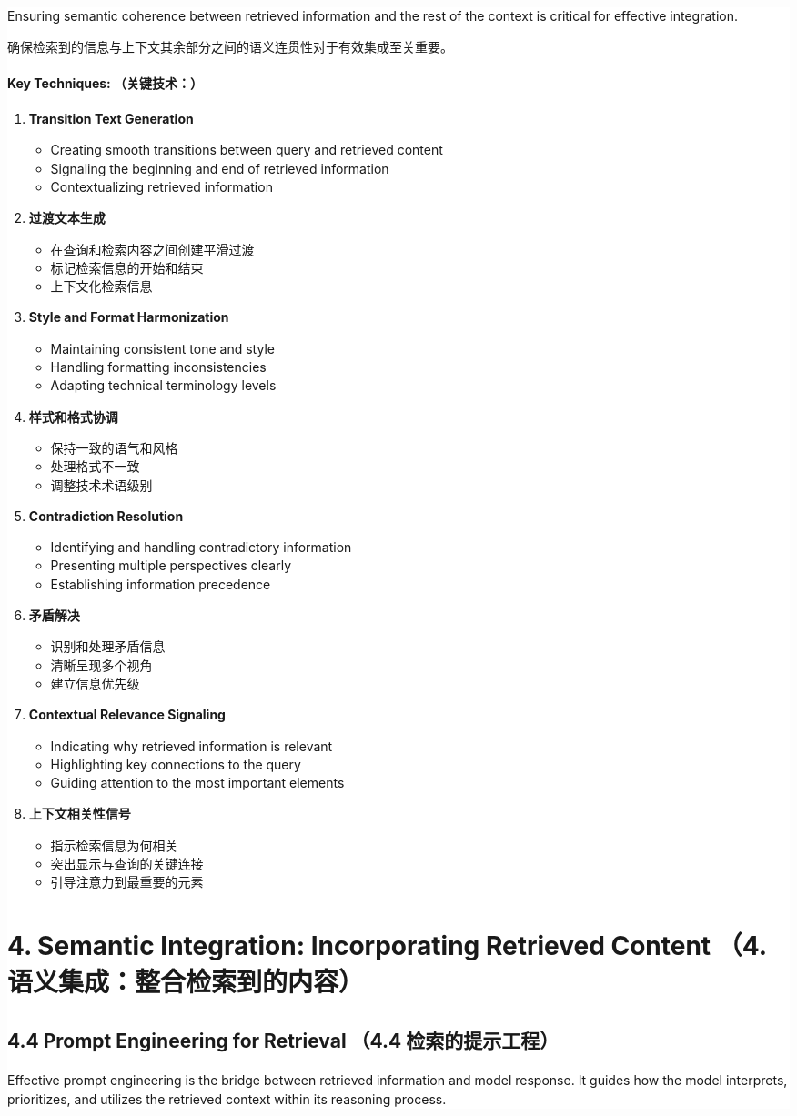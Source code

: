 Ensuring semantic coherence between retrieved information and the rest of the context is critical for effective integration.

确保检索到的信息与上下文其余部分之间的语义连贯性对于有效集成至关重要。

#### Key Techniques: （关键技术：）

1. **Transition Text Generation**
   - Creating smooth transitions between query and retrieved content
   - Signaling the beginning and end of retrieved information
   - Contextualizing retrieved information

1. **过渡文本生成**
   - 在查询和检索内容之间创建平滑过渡
   - 标记检索信息的开始和结束
   - 上下文化检索信息

2. **Style and Format Harmonization**
   - Maintaining consistent tone and style
   - Handling formatting inconsistencies
   - Adapting technical terminology levels

2. **样式和格式协调**
   - 保持一致的语气和风格
   - 处理格式不一致
   - 调整技术术语级别

3. **Contradiction Resolution**
   - Identifying and handling contradictory information
   - Presenting multiple perspectives clearly
   - Establishing information precedence

3. **矛盾解决**
   - 识别和处理矛盾信息
   - 清晰呈现多个视角
   - 建立信息优先级

4. **Contextual Relevance Signaling**
   - Indicating why retrieved information is relevant
   - Highlighting key connections to the query
   - Guiding attention to the most important elements

4. **上下文相关性信号**
   - 指示检索信息为何相关
   - 突出显示与查询的关键连接
   - 引导注意力到最重要的元素

# 4. Semantic Integration: Incorporating Retrieved Content （4. 语义集成：整合检索到的内容）

## 4.4 Prompt Engineering for Retrieval （4.4 检索的提示工程）

Effective prompt engineering is the bridge between retrieved information and model response. It guides how the model interprets, prioritizes, and utilizes the retrieved context within its reasoning process.

